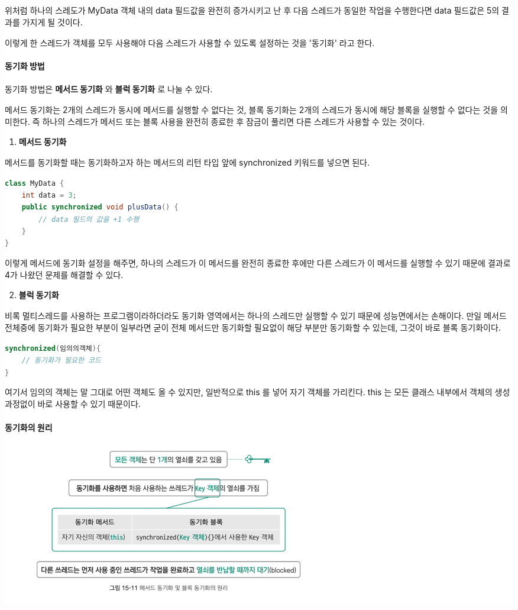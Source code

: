 위처럼 하나의 스레도가 MyData 객체 내의 data 필드값을 완전히 증가시키고 난 후 다음 스레드가 동일한 작업을 수행한다면
data 필드값은 5의 결과를 가지게 될 것이다.

이렇게 한 스레드가 객체를 모두 사용해야 다음 스레드가 사용할 수 있도록 설정하는 것을 '동기화' 라고 한다.



#### 동기화 방법
동기화 방법은 **메서드 동기화** 와 **블럭 동기화** 로 나눌 수 있다.

메서드 동기화는 2개의 스레드가 동시에 메서드를 실행할 수 없다는 것, 블록 동기화는 2개의 스레드가 동시에 해당 블록을 실행할 수 
없다는 것을 의미한다. 즉 하나의 스레드가 메서드 또는 블록 사용을 완전히 종료한 후 잠금이 풀리면 다른 스레드가 사용할 수 있는 것이다.

1) **메서드 동기화**

메서드를 동기화할 때는 동기화하고자 하는 메서드의 리턴 타입 앞에 synchronized 키워드를 넣으면 된다.
```java
class MyData {
    int data = 3;
    public synchronized void plusData() {
        // data 필드의 값을 +1 수행
    }
}
```
이렇게 메서드에 동기화 설정을 해주면, 하나의 스레드가 이 메서드를 완전히 종료한 후에만 다른 스레드가 이 메서드를 실행할 수 있기 때문에
결과로 4가 나왔던 문제를 해결할 수 있다.

2) **블럭 동기화**

비록 멀티스레드를 사용하는 프로그램이라하더라도 동기화 영역에서는 하나의 스레드만 실행할 수 있기 때문에
성능면에서는 손해이다. 만일 메서드 전체중에 동기화가 필요한 부분이 일부라면 굳이 전체 메서드만 동기화할 필요없이
해당 부분만 동기화할 수 있는데, 그것이 바로 블록 동기화이다.

```java
synchronized(임의의객체){
    // 동기화가 필요한 코드
}
```
여기서 임의의 객체는 말 그대로 어떤 객체도 올 수 있지만, 일반적으로 this 를 넣어 자기 객체를 가리킨다.
this 는 모든 클래스 내부에서 객체의 생성과정없이 바로 사용할 수 있기 때문이다.

#### 동기화의 원리
![img_2.png](img_2.png)
